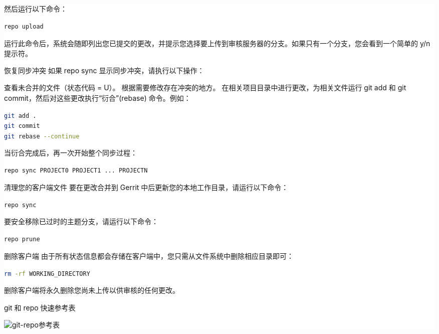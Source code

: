 然后运行以下命令：

```sh
repo upload
```

运行此命令后，系统会随即列出您已提交的更改，并提示您选择要上传到审核服务器的分支。如果只有一个分支，您会看到一个简单的 y/n 提示符。

恢复同步冲突
如果 repo sync 显示同步冲突，请执行以下操作：

查看未合并的文件（状态代码 = U）。
根据需要修改存在冲突的地方。
在相关项目目录中进行更改，为相关文件运行 git add 和 git commit，然后对这些更改执行“衍合”(rebase) 命令。例如：

```sh
git add .
git commit
git rebase --continue
```

当衍合完成后，再一次开始整个同步过程：

```sh
repo sync PROJECT0 PROJECT1 ... PROJECTN
```

清理您的客户端文件
要在更改合并到 Gerrit 中后更新您的本地工作目录，请运行以下命令：

```sh
repo sync
```

要安全移除已过时的主题分支，请运行以下命令：

```sh
repo prune
```

删除客户端
由于所有状态信息都会存储在客户端中，您只需从文件系统中删除相应目录即可：

```sh
rm -rf WORKING_DIRECTORY
```

删除客户端将永久删除您尚未上传以供审核的任何更改。

git 和 repo 快速参考表

![git-repo参考表](git-repo-1.png)

